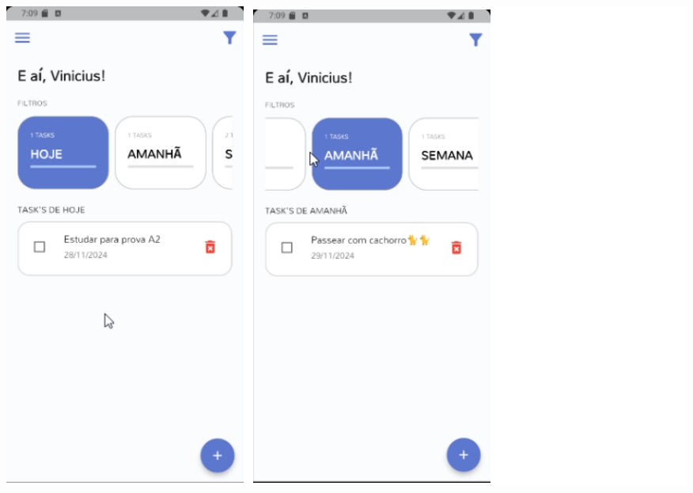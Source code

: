 <img src="github-images/hoje.png" alt="Página principal com tarefas" width="300" height="auto">&nbsp;&nbsp;&nbsp;<img src="github-images/amanha.png" alt="Página principal com tarefas de amanhã" width="300" height="auto">&nbsp;&nbsp;&nbsp;